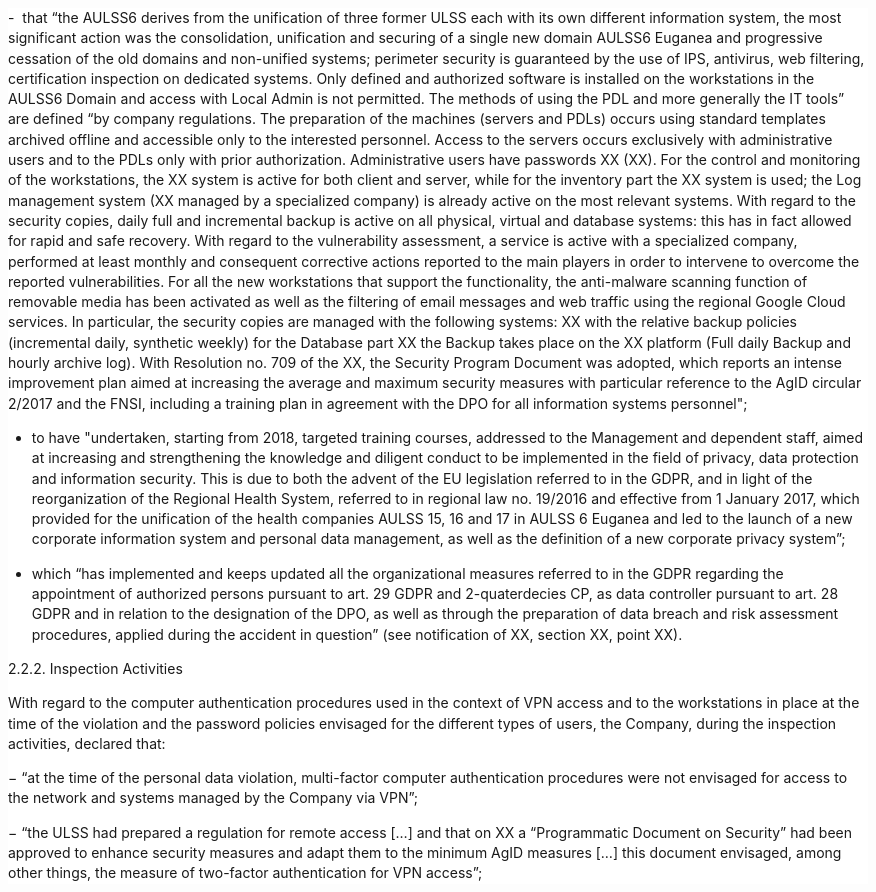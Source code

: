 -  that “the AULSS6 derives from the unification of three former ULSS each with its own different information system, the most significant action was the consolidation, unification and securing of a single new domain AULSS6 Euganea and progressive cessation of the old domains and non-unified systems; perimeter security is guaranteed by the use of IPS, antivirus, web filtering, certification inspection on dedicated systems. Only defined and authorized software is installed on the workstations in the AULSS6 Domain and access with Local Admin is not permitted. The methods of using the PDL and more generally the IT tools” are defined “by company regulations. The preparation of the machines (servers and PDLs) occurs using standard templates archived offline and accessible only to the interested personnel. Access to the servers occurs exclusively with administrative users and to the PDLs only with prior authorization. Administrative users have passwords XX (XX). For the control and monitoring of the workstations, the XX system is active for both client and server, while for the inventory part the XX system is used; the Log management system (XX managed by a specialized company) is already active on the most relevant systems. With regard to the security copies, daily full and incremental backup is active on all physical, virtual and database systems: this has in fact allowed for rapid and safe recovery. With regard to the vulnerability assessment, a service is active with a specialized company, performed at least monthly and consequent corrective actions reported to the main players in order to intervene to overcome the reported vulnerabilities. For all the new workstations that support the functionality, the anti-malware scanning function of removable media has been activated as well as the filtering of email messages and web traffic using the regional Google Cloud services. In particular, the security copies are managed with the following systems: XX with the relative backup policies (incremental daily, synthetic weekly) for the Database part XX the Backup takes place on the XX platform (Full daily Backup and hourly archive log). With Resolution no. 709 of the XX, the Security Program Document was adopted, which reports an intense improvement plan aimed at increasing the average and maximum security measures with particular reference to the AgID circular 2/2017 and the FNSI, including a training plan in agreement with the DPO for all information systems personnel";

- to have "undertaken, starting from 2018, targeted training courses, addressed to the Management and dependent staff, aimed at increasing and strengthening the knowledge and diligent conduct to be implemented in the field of privacy, data protection and information security. This is due to both the advent of the EU legislation referred to in the GDPR, and in light of the reorganization of the Regional Health System, referred to in regional law no. 19/2016 and effective from 1 January 2017, which provided for the unification of the health companies AULSS 15, 16 and 17 in AULSS 6 Euganea and led to the launch of a new corporate information system and personal data management, as well as the definition of a new corporate privacy system”;

- which “has implemented and keeps updated all the organizational measures referred to in the GDPR regarding the appointment of authorized persons pursuant to art. 29 GDPR and 2-quaterdecies CP, as data controller pursuant to art. 28 GDPR and in relation to the designation of the DPO, as well as through the preparation of data breach and risk assessment procedures, applied during the accident in question” (see notification of XX, section XX, point XX).

2.2.2. Inspection Activities

With regard to the computer authentication procedures used in the context of VPN access and to the workstations in place at the time of the violation and the password policies envisaged for the different types of users, the Company, during the inspection activities, declared that:

− “at the time of the personal data violation, multi-factor computer authentication procedures were not envisaged for access to the network and systems managed by the Company via VPN”;

− “the ULSS had prepared a regulation for remote access \[…\] and that on XX a “Programmatic Document on Security” had been approved to enhance security measures and adapt them to the minimum AgID measures \[…\] this document envisaged, among other things, the measure of two-factor authentication for VPN access”;
